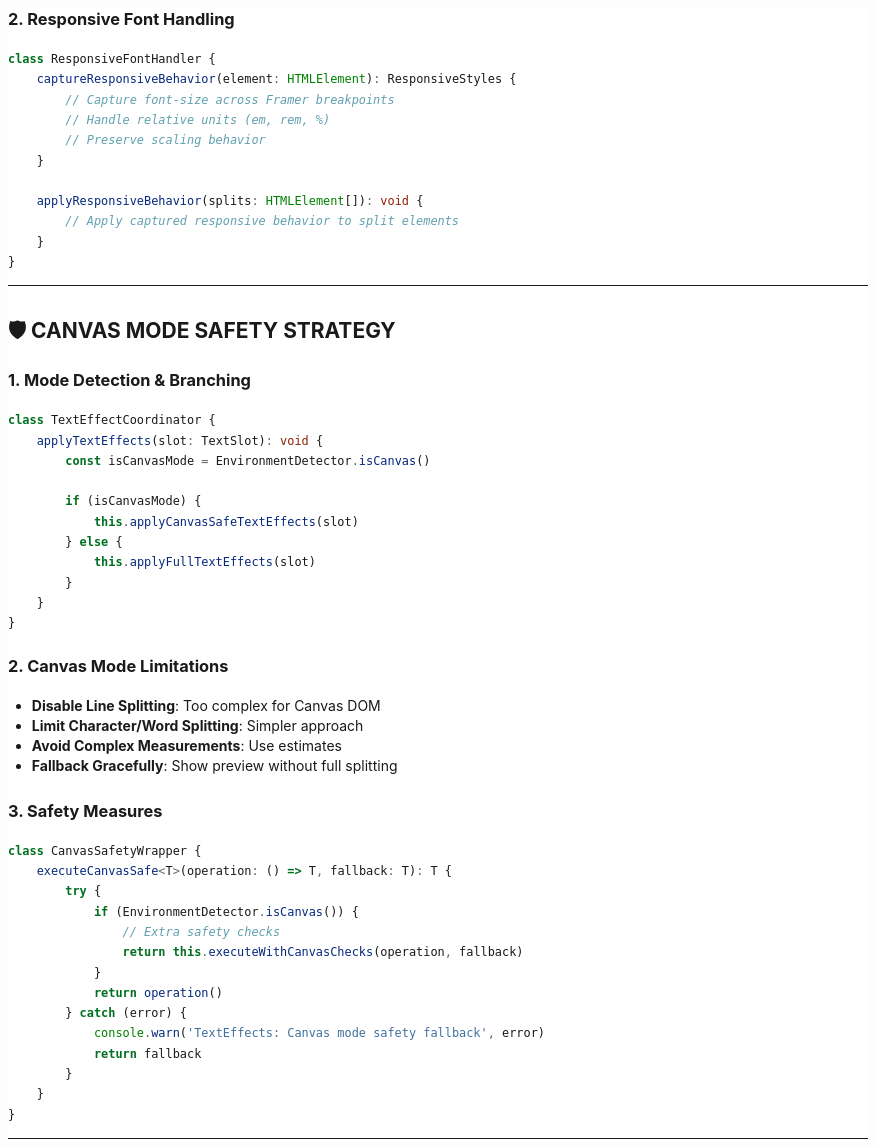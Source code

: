 ### **2. Responsive Font Handling**
```typescript
class ResponsiveFontHandler {
    captureResponsiveBehavior(element: HTMLElement): ResponsiveStyles {
        // Capture font-size across Framer breakpoints
        // Handle relative units (em, rem, %)
        // Preserve scaling behavior
    }
    
    applyResponsiveBehavior(splits: HTMLElement[]): void {
        // Apply captured responsive behavior to split elements
    }
}
```

---

## 🛡️ **CANVAS MODE SAFETY STRATEGY**

### **1. Mode Detection & Branching**
```typescript
class TextEffectCoordinator {
    applyTextEffects(slot: TextSlot): void {
        const isCanvasMode = EnvironmentDetector.isCanvas()
        
        if (isCanvasMode) {
            this.applyCanvasSafeTextEffects(slot)
        } else {
            this.applyFullTextEffects(slot)
        }
    }
}
```

### **2. Canvas Mode Limitations**
- **Disable Line Splitting**: Too complex for Canvas DOM
- **Limit Character/Word Splitting**: Simpler approach
- **Avoid Complex Measurements**: Use estimates
- **Fallback Gracefully**: Show preview without full splitting

### **3. Safety Measures**
```typescript
class CanvasSafetyWrapper {
    executeCanvasSafe<T>(operation: () => T, fallback: T): T {
        try {
            if (EnvironmentDetector.isCanvas()) {
                // Extra safety checks
                return this.executeWithCanvasChecks(operation, fallback)
            }
            return operation()
        } catch (error) {
            console.warn('TextEffects: Canvas mode safety fallback', error)
            return fallback
        }
    }
}
```

---